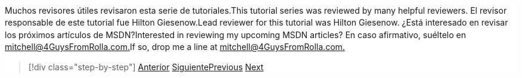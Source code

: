 <span data-ttu-id="58e0b-239">Muchos revisores útiles revisaron esta serie de tutoriales.</span><span class="sxs-lookup"><span data-stu-id="58e0b-239">This tutorial series was reviewed by many helpful reviewers.</span></span> <span data-ttu-id="58e0b-240">El revisor responsable de este tutorial fue Hilton Giesenow.</span><span class="sxs-lookup"><span data-stu-id="58e0b-240">Lead reviewer for this tutorial was Hilton Giesenow.</span></span> <span data-ttu-id="58e0b-241">¿Está interesado en revisar los próximos artículos de MSDN?</span><span class="sxs-lookup"><span data-stu-id="58e0b-241">Interested in reviewing my upcoming MSDN articles?</span></span> <span data-ttu-id="58e0b-242">En caso afirmativo, suéltelo en [mitchell@4GuysFromRolla.com.](mailto:mitchell@4GuysFromRolla.com)</span><span class="sxs-lookup"><span data-stu-id="58e0b-242">If so, drop me a line at [mitchell@4GuysFromRolla.com.](mailto:mitchell@4GuysFromRolla.com)</span></span>

> [!div class="step-by-step"]
> <span data-ttu-id="58e0b-243">[Anterior](master-detail-filtering-with-a-dropdownlist-vb.md)
> [Siguiente](master-detail-filtering-across-two-pages-vb.md)</span><span class="sxs-lookup"><span data-stu-id="58e0b-243">[Previous](master-detail-filtering-with-a-dropdownlist-vb.md)
[Next](master-detail-filtering-across-two-pages-vb.md)</span></span>
